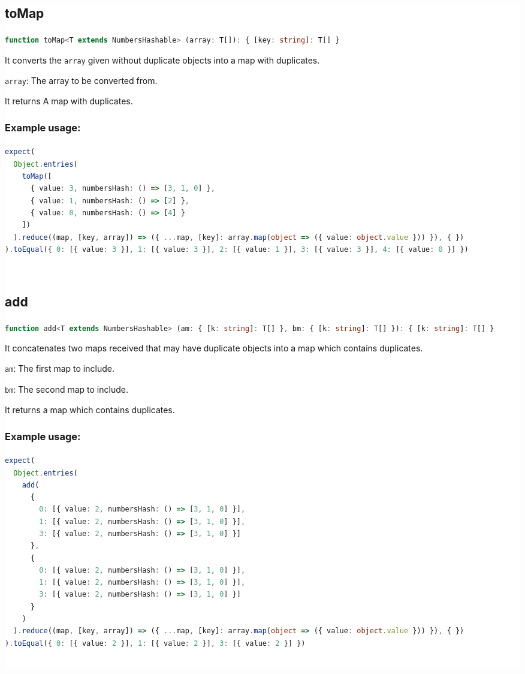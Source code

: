 ## **toMap**
```ts
function toMap<T extends NumbersHashable> (array: T[]): { [key: string]: T[] }
```
It converts the `array` given without duplicate objects into a map with duplicates.

`array`: The array to be converted from.

It returns A map with duplicates.

### **Example usage:**
```ts
expect(
  Object.entries(
    toMap([
      { value: 3, numbersHash: () => [3, 1, 0] },
      { value: 1, numbersHash: () => [2] },
      { value: 0, numbersHash: () => [4] }
    ])
  ).reduce((map, [key, array]) => ({ ...map, [key]: array.map(object => ({ value: object.value })) }), { })
).toEqual({ 0: [{ value: 3 }], 1: [{ value: 3 }], 2: [{ value: 1 }], 3: [{ value: 3 }], 4: [{ value: 0 }] })
```
<br />

## **add**
```ts
function add<T extends NumbersHashable> (am: { [k: string]: T[] }, bm: { [k: string]: T[] }): { [k: string]: T[] }
```
It concatenates two maps received that may have duplicate objects into a map which contains duplicates.

`am`: The first map to include.

`bm`: The second map to include.

It returns a map which contains duplicates.

### **Example usage:**
```ts
expect(
  Object.entries(
    add(
      {
        0: [{ value: 2, numbersHash: () => [3, 1, 0] }],
        1: [{ value: 2, numbersHash: () => [3, 1, 0] }],
        3: [{ value: 2, numbersHash: () => [3, 1, 0] }]
      },
      {
        0: [{ value: 2, numbersHash: () => [3, 1, 0] }],
        1: [{ value: 2, numbersHash: () => [3, 1, 0] }],
        3: [{ value: 2, numbersHash: () => [3, 1, 0] }]
      }
    )
  ).reduce((map, [key, array]) => ({ ...map, [key]: array.map(object => ({ value: object.value })) }), { })
).toEqual({ 0: [{ value: 2 }], 1: [{ value: 2 }], 3: [{ value: 2 }] })
```
<br />
